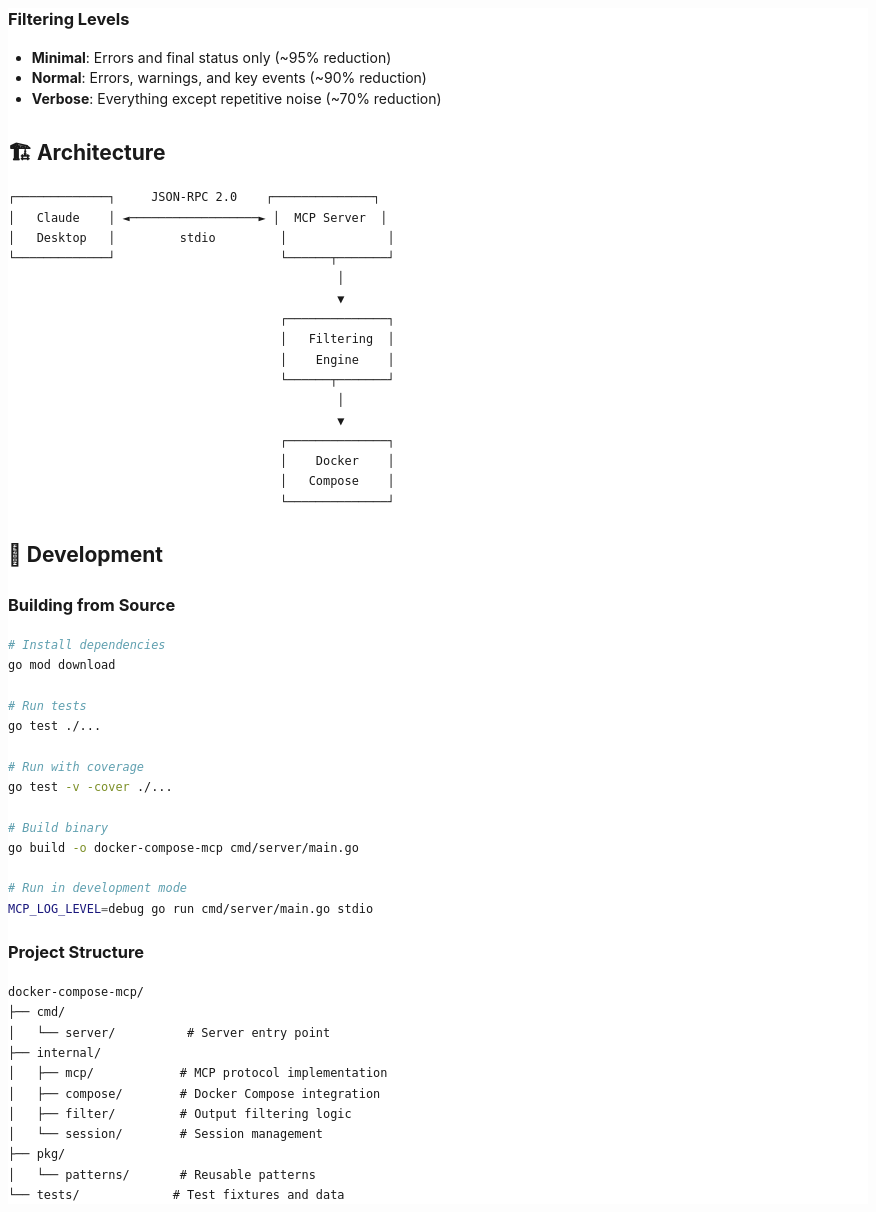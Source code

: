 ### Filtering Levels

- **Minimal**: Errors and final status only (~95% reduction)
- **Normal**: Errors, warnings, and key events (~90% reduction)
- **Verbose**: Everything except repetitive noise (~70% reduction)

## 🏗️ Architecture

```
┌─────────────┐     JSON-RPC 2.0    ┌──────────────┐
│   Claude    │ ◄──────────────────► │  MCP Server  │
│   Desktop   │         stdio         │              │
└─────────────┘                       └──────┬───────┘
                                              │
                                              ▼
                                      ┌──────────────┐
                                      │   Filtering  │
                                      │    Engine    │
                                      └──────┬───────┘
                                              │
                                              ▼
                                      ┌──────────────┐
                                      │    Docker    │
                                      │   Compose    │
                                      └──────────────┘
```

## 🧪 Development

### Building from Source

```bash
# Install dependencies
go mod download

# Run tests
go test ./...

# Run with coverage
go test -v -cover ./...

# Build binary
go build -o docker-compose-mcp cmd/server/main.go

# Run in development mode
MCP_LOG_LEVEL=debug go run cmd/server/main.go stdio
```

### Project Structure

```
docker-compose-mcp/
├── cmd/
│   └── server/          # Server entry point
├── internal/
│   ├── mcp/            # MCP protocol implementation
│   ├── compose/        # Docker Compose integration
│   ├── filter/         # Output filtering logic
│   └── session/        # Session management
├── pkg/
│   └── patterns/       # Reusable patterns
└── tests/             # Test fixtures and data
```
